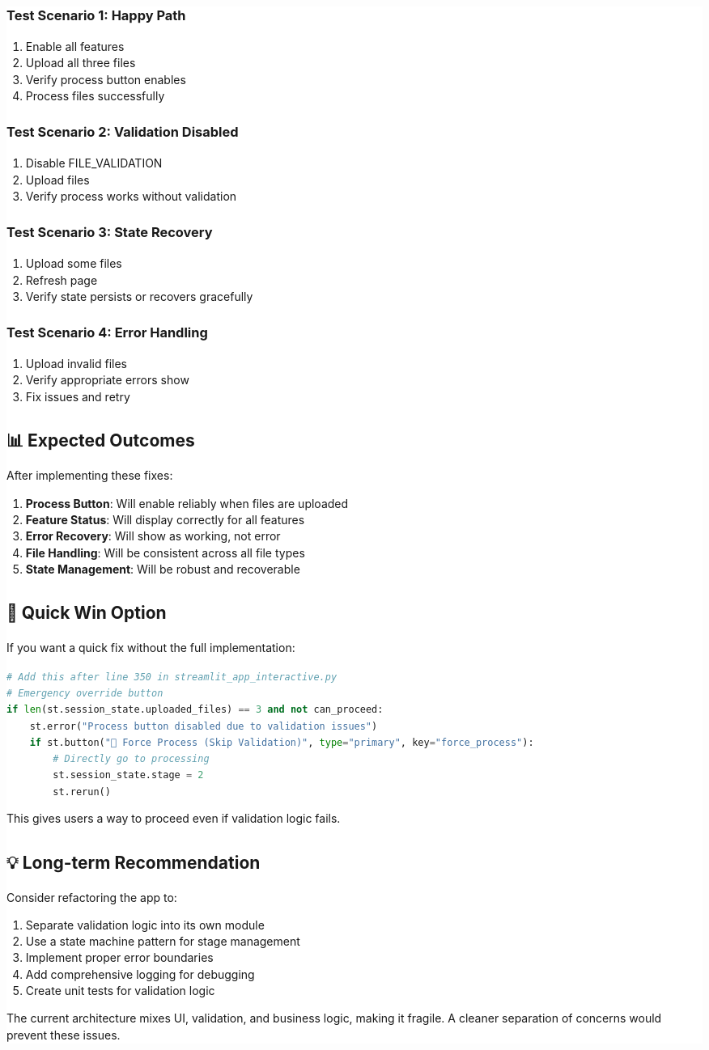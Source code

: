 ### Test Scenario 1: Happy Path
1. Enable all features
2. Upload all three files
3. Verify process button enables
4. Process files successfully

### Test Scenario 2: Validation Disabled
1. Disable FILE_VALIDATION
2. Upload files
3. Verify process works without validation

### Test Scenario 3: State Recovery
1. Upload some files
2. Refresh page
3. Verify state persists or recovers gracefully

### Test Scenario 4: Error Handling
1. Upload invalid files
2. Verify appropriate errors show
3. Fix issues and retry

## 📊 Expected Outcomes

After implementing these fixes:

1. **Process Button**: Will enable reliably when files are uploaded
2. **Feature Status**: Will display correctly for all features
3. **Error Recovery**: Will show as working, not error
4. **File Handling**: Will be consistent across all file types
5. **State Management**: Will be robust and recoverable

## 🚀 Quick Win Option

If you want a quick fix without the full implementation:

```python
# Add this after line 350 in streamlit_app_interactive.py
# Emergency override button
if len(st.session_state.uploaded_files) == 3 and not can_proceed:
    st.error("Process button disabled due to validation issues")
    if st.button("🚨 Force Process (Skip Validation)", type="primary", key="force_process"):
        # Directly go to processing
        st.session_state.stage = 2
        st.rerun()
```

This gives users a way to proceed even if validation logic fails.

## 💡 Long-term Recommendation

Consider refactoring the app to:
1. Separate validation logic into its own module
2. Use a state machine pattern for stage management
3. Implement proper error boundaries
4. Add comprehensive logging for debugging
5. Create unit tests for validation logic

The current architecture mixes UI, validation, and business logic, making it fragile. A cleaner separation of concerns would prevent these issues.
